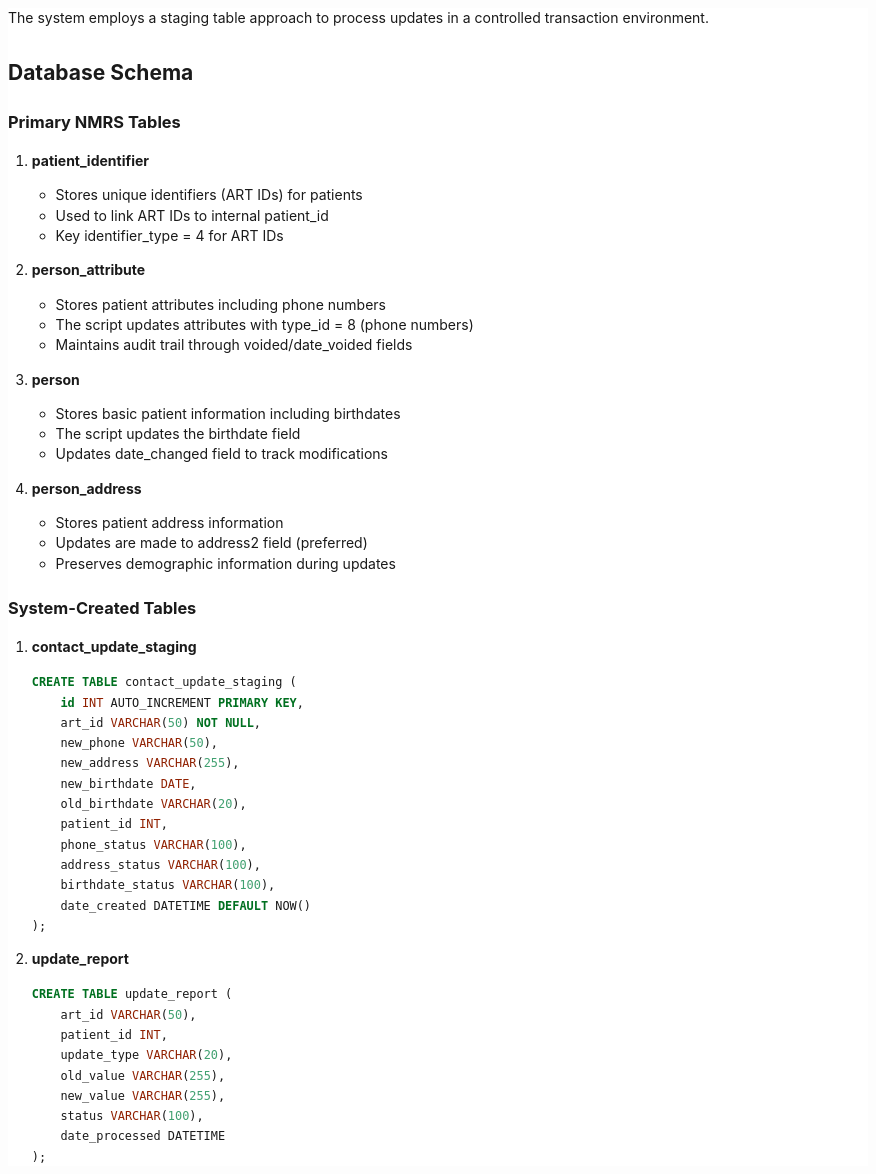 The system employs a staging table approach to process updates in a controlled transaction environment.

## Database Schema

### Primary NMRS Tables

1. **patient_identifier**
   - Stores unique identifiers (ART IDs) for patients
   - Used to link ART IDs to internal patient_id
   - Key identifier_type = 4 for ART IDs

2. **person_attribute**
   - Stores patient attributes including phone numbers
   - The script updates attributes with type_id = 8 (phone numbers)
   - Maintains audit trail through voided/date_voided fields

3. **person**
   - Stores basic patient information including birthdates
   - The script updates the birthdate field
   - Updates date_changed field to track modifications

4. **person_address**
   - Stores patient address information
   - Updates are made to address2 field (preferred)
   - Preserves demographic information during updates

### System-Created Tables

1. **contact_update_staging**
   ```sql
   CREATE TABLE contact_update_staging (
       id INT AUTO_INCREMENT PRIMARY KEY,
       art_id VARCHAR(50) NOT NULL,
       new_phone VARCHAR(50),
       new_address VARCHAR(255),
       new_birthdate DATE,
       old_birthdate VARCHAR(20),
       patient_id INT,
       phone_status VARCHAR(100),
       address_status VARCHAR(100),
       birthdate_status VARCHAR(100),
       date_created DATETIME DEFAULT NOW()
   );
   ```

2. **update_report**
   ```sql
   CREATE TABLE update_report (
       art_id VARCHAR(50),
       patient_id INT,
       update_type VARCHAR(20),
       old_value VARCHAR(255),
       new_value VARCHAR(255),
       status VARCHAR(100),
       date_processed DATETIME
   );
   ```
